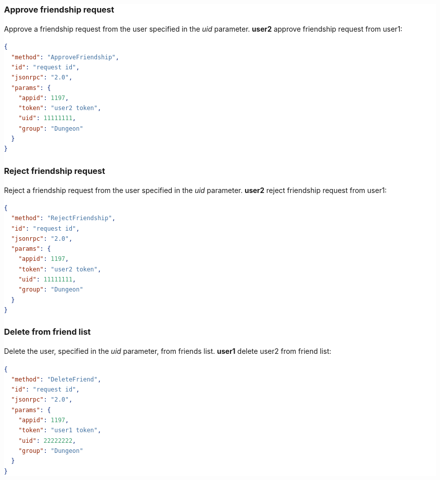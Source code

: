 ### Approve friendship request

Approve a friendship request from the user specified in the _uid_ parameter.
**user2** approve friendship request from user1:

```json
{
  "method": "ApproveFriendship",
  "id": "request id",
  "jsonrpc": "2.0",
  "params": {
    "appid": 1197,
    "token": "user2 token",
    "uid": 11111111,
    "group": "Dungeon"
  }
}
```

### Reject friendship request

Reject a friendship request from the user specified in the _uid_ parameter.
**user2** reject friendship request from user1:

```json
{
  "method": "RejectFriendship",
  "id": "request id",
  "jsonrpc": "2.0",
  "params": {
    "appid": 1197,
    "token": "user2 token",
    "uid": 11111111,
    "group": "Dungeon"
  }
}
```

### Delete from friend list

Delete the user, specified in the _uid_ parameter, from friends list.
**user1** delete user2 from friend list:

```json
{
  "method": "DeleteFriend",
  "id": "request id",
  "jsonrpc": "2.0",
  "params": {
    "appid": 1197,
    "token": "user1 token",
    "uid": 22222222,
    "group": "Dungeon"
  }
}
```
